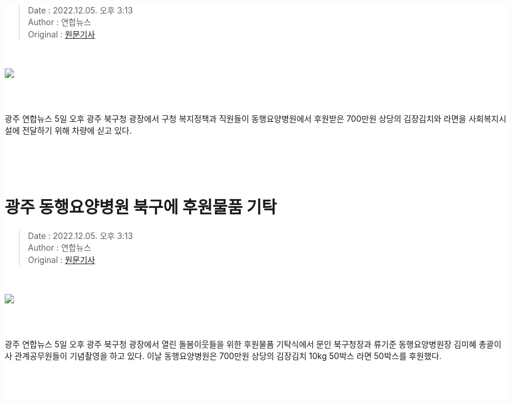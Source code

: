 > Date : 2022.12.05. 오후 3:13  
> Author : 연합뉴스  
> Original : [원문기사](https://n.news.naver.com/mnews/article/001/0013624139?sid=102)  
<br/>  
  
<img src="https://imgnews.pstatic.net/image/001/2022/12/05/PYH2022120514280005400_P4_20221205151309063.jpg?type=w647" id="img1"></img>  
<br/><br/>  
  
광주 연합뉴스 5일 오후 광주 북구청 광장에서 구청 복지정책과 직원들이 동행요양병원에서 후원받은 700만원 상당의 김장김치와 라면을 사회복지시설에 전달하기 위해 차량에 싣고 있다.  
<br/><br/><br/>  

  
# 광주 동행요양병원 북구에 후원물품 기탁  
  
> Date : 2022.12.05. 오후 3:13  
> Author : 연합뉴스  
> Original : [원문기사](https://n.news.naver.com/mnews/article/001/0013624138?sid=102)  
<br/>  
  
<img src="https://imgnews.pstatic.net/image/001/2022/12/05/PYH2022120514270005400_P4_20221205151308305.jpg?type=w647" id="img1"></img>  
<br/><br/>  
  
광주 연합뉴스 5일 오후 광주 북구청 광장에서 열린 돌봄이웃들을 위한 후원물품 기탁식에서 문인 북구청장과 류기준 동행요양병원장 김미혜 총괄이사 관계공무원들이 기념촬영을 하고 있다. 이날 동행요양병원은 700만원 상당의 김장김치 10kg 50박스 라면 50박스를 후원했다.  
<br/><br/><br/>  

